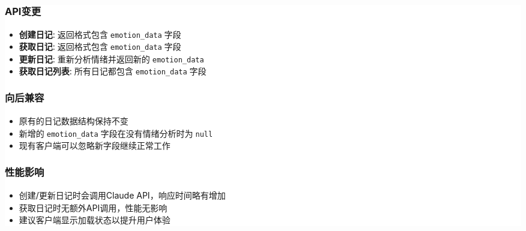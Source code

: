 ### API变更
- **创建日记**: 返回格式包含 `emotion_data` 字段
- **获取日记**: 返回格式包含 `emotion_data` 字段  
- **更新日记**: 重新分析情绪并返回新的 `emotion_data`
- **获取日记列表**: 所有日记都包含 `emotion_data` 字段

### 向后兼容
- 原有的日记数据结构保持不变
- 新增的 `emotion_data` 字段在没有情绪分析时为 `null`
- 现有客户端可以忽略新字段继续正常工作

### 性能影响
- 创建/更新日记时会调用Claude API，响应时间略有增加
- 获取日记时无额外API调用，性能无影响
- 建议客户端显示加载状态以提升用户体验
